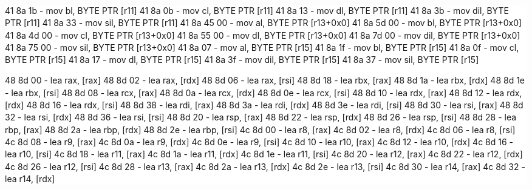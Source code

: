 41 8a 1b - mov bl, BYTE PTR [r11]
41 8a 0b - mov cl, BYTE PTR [r11]
41 8a 13 - mov dl, BYTE PTR [r11]
41 8a 3b - mov dil, BYTE PTR [r11]
41 8a 33 - mov sil, BYTE PTR [r11]
41 8a 45 00 - mov al, BYTE PTR [r13+0x0]
41 8a 5d 00 - mov bl, BYTE PTR [r13+0x0]
41 8a 4d 00 - mov cl, BYTE PTR [r13+0x0]
41 8a 55 00 - mov dl, BYTE PTR [r13+0x0]
41 8a 7d 00 - mov dil, BYTE PTR [r13+0x0]
41 8a 75 00 - mov sil, BYTE PTR [r13+0x0]
41 8a 07 - mov al, BYTE PTR [r15]
41 8a 1f - mov bl, BYTE PTR [r15]
41 8a 0f - mov cl, BYTE PTR [r15]
41 8a 17 - mov dl, BYTE PTR [r15]
41 8a 3f - mov dil, BYTE PTR [r15]
41 8a 37 - mov sil, BYTE PTR [r15]




48 8d 00 - lea rax, [rax]
48 8d 02 - lea rax, [rdx]
48 8d 06 - lea rax, [rsi]
48 8d 18 - lea rbx, [rax]
48 8d 1a - lea rbx, [rdx]
48 8d 1e - lea rbx, [rsi]
48 8d 08 - lea rcx, [rax]
48 8d 0a - lea rcx, [rdx]
48 8d 0e - lea rcx, [rsi]
48 8d 10 - lea rdx, [rax]
48 8d 12 - lea rdx, [rdx]
48 8d 16 - lea rdx, [rsi]
48 8d 38 - lea rdi, [rax]
48 8d 3a - lea rdi, [rdx]
48 8d 3e - lea rdi, [rsi]
48 8d 30 - lea rsi, [rax]
48 8d 32 - lea rsi, [rdx]
48 8d 36 - lea rsi, [rsi]
48 8d 20 - lea rsp, [rax]
48 8d 22 - lea rsp, [rdx]
48 8d 26 - lea rsp, [rsi]
48 8d 28 - lea rbp, [rax]
48 8d 2a - lea rbp, [rdx]
48 8d 2e - lea rbp, [rsi]
4c 8d 00 - lea r8, [rax]
4c 8d 02 - lea r8, [rdx]
4c 8d 06 - lea r8, [rsi]
4c 8d 08 - lea r9, [rax]
4c 8d 0a - lea r9, [rdx]
4c 8d 0e - lea r9, [rsi]
4c 8d 10 - lea r10, [rax]
4c 8d 12 - lea r10, [rdx]
4c 8d 16 - lea r10, [rsi]
4c 8d 18 - lea r11, [rax]
4c 8d 1a - lea r11, [rdx]
4c 8d 1e - lea r11, [rsi]
4c 8d 20 - lea r12, [rax]
4c 8d 22 - lea r12, [rdx]
4c 8d 26 - lea r12, [rsi]
4c 8d 28 - lea r13, [rax]
4c 8d 2a - lea r13, [rdx]
4c 8d 2e - lea r13, [rsi]
4c 8d 30 - lea r14, [rax]
4c 8d 32 - lea r14, [rdx]